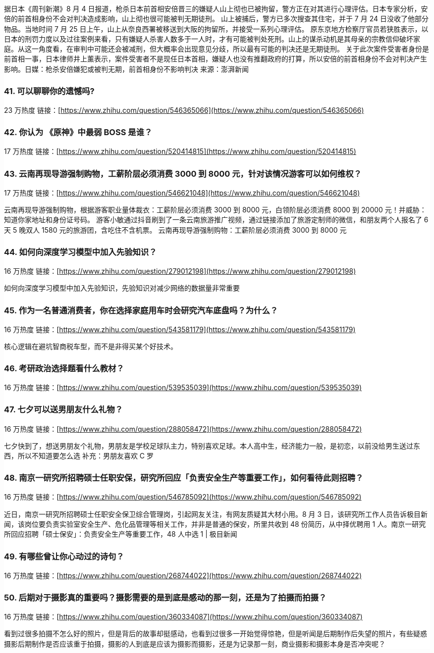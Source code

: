 据日本《周刊新潮》8 月 4 日报道，枪杀日本前首相安倍晋三的嫌疑人山上彻也已被拘留，警方正在对其进行心理评估。日本专家分析，安倍的前首相身份不会对判决造成影响，山上彻也很可能被判无期徒刑。 山上被捕后，警方已多次搜查其住宅，并于 7 月 24 日没收了他部分物品。当地时间 7 月 25 日上午，山上从奈良西署被移送到大阪的拘留所，并接受一系列心理评估。 原东京地方检察厅官员若狭胜表示，以日本的刑罚力度以及过往案例来看，只有嫌疑人杀害人数多于一人时，才有可能被判处死刑。山上的谋杀动机是其母亲的宗教信仰破坏家庭。从这一角度看，在审判中可能还会被减刑，但大概率会出现意见分歧，所以最有可能的判决还是无期徒刑。 关于此次案件受害者身份是前首相一事，日本律师井上薰表示，案件受害者不是现任日本首相，嫌疑人也没有推翻政府的打算，所以安倍的前首相身份不会对判决产生影响。日媒：枪杀安倍嫌犯或被判无期，前首相身份不影响判决 来源：澎湃新闻

### 41. 可以聊聊你的遗憾吗?
23 万热度 链接：[https://www.zhihu.com/question/546365066](https://www.zhihu.com/question/546365066)



### 42. 你认为 《原神》中最弱 BOSS 是谁？
17 万热度 链接：[https://www.zhihu.com/question/520414815](https://www.zhihu.com/question/520414815)



### 43. 云南再现导游强制购物，工薪阶层必须消费 3000 到 8000 元，针对该情况游客可以如何维权？
17 万热度 链接：[https://www.zhihu.com/question/546621048](https://www.zhihu.com/question/546621048)

云南再现导游强制购物，根据游客职业量体裁衣：工薪阶层必须消费 3000 到 8000 元，白领阶层必须消费 8000 到 20000 元！并威胁：知道你家地址和身份证号码。 游客小敏通过抖音刷到了一条云南旅游推广视频，通过链接添加了旅游定制师的微信，和朋友两个人报名了 6 天 5 晚双人 1580 元的旅游团，含吃住不含机票。 云南再现导游强制购物：工薪阶层必须消费 3000 到 8000 元

### 44. 如何向深度学习模型中加入先验知识？
16 万热度 链接：[https://www.zhihu.com/question/279012198](https://www.zhihu.com/question/279012198)

如何向深度学习模型中加入先验知识，先验知识对减少网络的数据量非常重要

### 45. 作为一名普通消费者，你在选择家庭用车时会研究汽车底盘吗？为什么？
16 万热度 链接：[https://www.zhihu.com/question/543581179](https://www.zhihu.com/question/543581179)

核心逻辑在避坑智商税车型，而不是非得买某个好技术。

### 46. 考研政治选择题看什么教材？
16 万热度 链接：[https://www.zhihu.com/question/539535039](https://www.zhihu.com/question/539535039)



### 47. 七夕可以送男朋友什么礼物？
16 万热度 链接：[https://www.zhihu.com/question/288058472](https://www.zhihu.com/question/288058472)

七夕快到了，想送男朋友个礼物，男朋友是学校足球队主力，特别喜欢足球。本人高中生，经济能力一般，是初恋，以前没给男生送过东西，所以不知道要怎么选 补充：男朋友喜欢 C 罗

### 48. 南京一研究所招聘硕士任职安保，研究所回应「负责安全生产等重要工作」，如何看待此则招聘？
16 万热度 链接：[https://www.zhihu.com/question/546785092](https://www.zhihu.com/question/546785092)

近日，南京一研究所招聘硕士任职安全保卫综合管理岗，引起网友关注，有网友质疑其大材小用。8 月 3 日，该研究所工作人员告诉极目新闻，该岗位要负责实验室安全生产、危化品管理等相关工作，并非是普通的保安，所里共收到 48 份简历，从中择优聘用 1 人。南京一研究所回应招聘「硕士保安」：负责安全生产等重要工作，48 人中选 1 | 极目新闻

### 49. 有哪些曾让你心动过的诗句？
16 万热度 链接：[https://www.zhihu.com/question/268744022](https://www.zhihu.com/question/268744022)



### 50. 后期对于摄影真的重要吗？摄影需要的是到底是感动的那一刻，还是为了拍摄而拍摄？
16 万热度 链接：[https://www.zhihu.com/question/360334087](https://www.zhihu.com/question/360334087)

看到过很多拍摄不怎么好的照片，但是背后的故事却挺感动，也看到过很多一开始觉得惊艳，但是听闻是后期制作后失望的照片，有些疑惑摄影后期制作是否应该重于拍摄，摄影的人到底是应该为摄影而摄影，还是为记录那一刻，商业摄影和摄影本身是否冲突呢？

